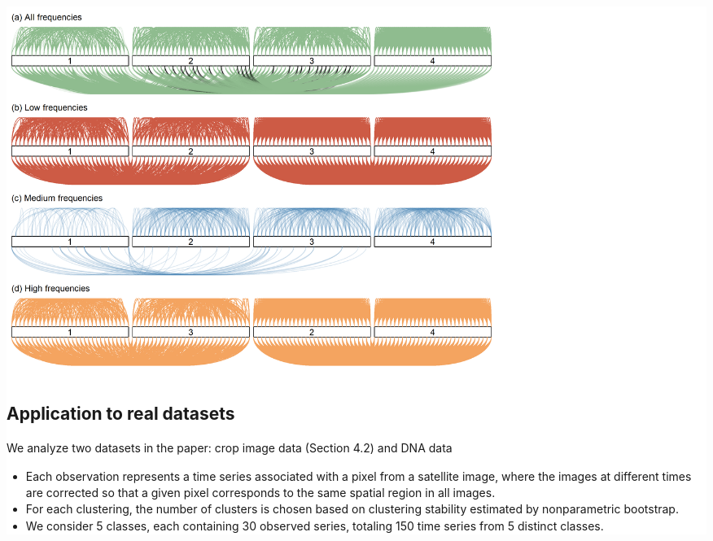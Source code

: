   <img src="eg1_synthetic/plotClusterProbEg1.png" width="70%">
</p>

## Application to real datasets
We analyze two datasets in the paper: crop image data (Section 4.2) and DNA data
- Each observation represents a time series associated with a pixel from a satellite image, where the images at different times are corrected so that a given pixel corresponds to the same spatial region in all images.
- For each clustering, the number of clusters is chosen based on clustering stability estimated by nonparametric bootstrap.
- We consider 5 classes, each containing 30 observed series, totaling 150 time series from 5 distinct classes.

<p align="center">